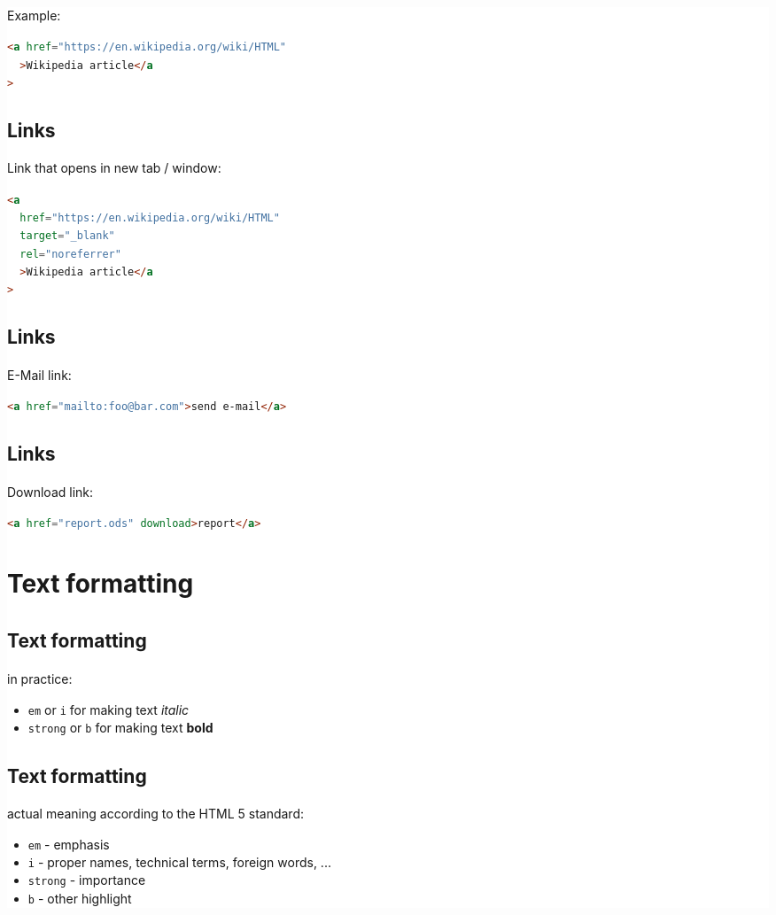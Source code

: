 Example:

```html
<a href="https://en.wikipedia.org/wiki/HTML"
  >Wikipedia article</a
>
```

## Links

Link that opens in new tab / window:

```html
<a
  href="https://en.wikipedia.org/wiki/HTML"
  target="_blank"
  rel="noreferrer"
  >Wikipedia article</a
>
```

## Links

E-Mail link:

```html
<a href="mailto:foo@bar.com">send e-mail</a>
```

## Links

Download link:

```html
<a href="report.ods" download>report</a>
```

# Text formatting

## Text formatting

in practice:

- `em` or `i` for making text _italic_
- `strong` or `b` for making text **bold**

## Text formatting

actual meaning according to the HTML 5 standard:

- `em` - emphasis
- `i` - proper names, technical terms, foreign words, ...
- `strong` - importance
- `b` - other highlight
